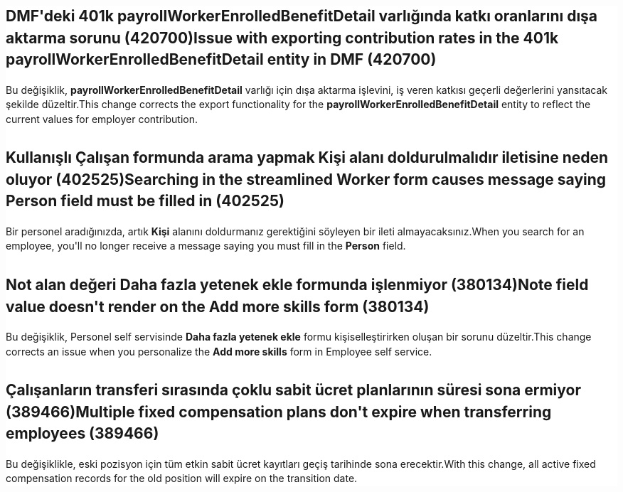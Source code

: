 ## <a name="issue-with-exporting-contribution-rates-in-the-401k-payrollworkerenrolledbenefitdetail-entity-in-dmf-420700"></a><span data-ttu-id="61d1a-155">DMF'deki 401k payrollWorkerEnrolledBenefitDetail varlığında katkı oranlarını dışa aktarma sorunu (420700)</span><span class="sxs-lookup"><span data-stu-id="61d1a-155">Issue with exporting contribution rates in the 401k payrollWorkerEnrolledBenefitDetail entity in DMF (420700)</span></span>

<span data-ttu-id="61d1a-156">Bu değişiklik, **payrollWorkerEnrolledBenefitDetail** varlığı için dışa aktarma işlevini, iş veren katkısı geçerli değerlerini yansıtacak şekilde düzeltir.</span><span class="sxs-lookup"><span data-stu-id="61d1a-156">This change corrects the export functionality for the **payrollWorkerEnrolledBenefitDetail** entity to reflect the current values for employer contribution.</span></span>

## <a name="searching-in-the-streamlined-worker-form-causes-message-saying-person-field-must-be-filled-in-402525"></a><span data-ttu-id="61d1a-157">Kullanışlı Çalışan formunda arama yapmak Kişi alanı doldurulmalıdır iletisine neden oluyor (402525)</span><span class="sxs-lookup"><span data-stu-id="61d1a-157">Searching in the streamlined Worker form causes message saying Person field must be filled in (402525)</span></span>

<span data-ttu-id="61d1a-158">Bir personel aradığınızda, artık **Kişi** alanını doldurmanız gerektiğini söyleyen bir ileti almayacaksınız.</span><span class="sxs-lookup"><span data-stu-id="61d1a-158">When you search for an employee, you'll no longer receive a message saying you must fill in the **Person** field.</span></span>

## <a name="note-field-value-doesnt-render-on-the-add-more-skills-form-380134"></a><span data-ttu-id="61d1a-159">Not alan değeri Daha fazla yetenek ekle formunda işlenmiyor (380134)</span><span class="sxs-lookup"><span data-stu-id="61d1a-159">Note field value doesn't render on the Add more skills form (380134)</span></span>

<span data-ttu-id="61d1a-160">Bu değişiklik, Personel self servisinde **Daha fazla yetenek ekle** formu kişiselleştirirken oluşan bir sorunu düzeltir.</span><span class="sxs-lookup"><span data-stu-id="61d1a-160">This change corrects an issue when you personalize the **Add more skills** form in Employee self service.</span></span>

## <a name="multiple-fixed-compensation-plans-dont-expire-when-transferring-employees-389466"></a><span data-ttu-id="61d1a-161">Çalışanların transferi sırasında çoklu sabit ücret planlarının süresi sona ermiyor (389466)</span><span class="sxs-lookup"><span data-stu-id="61d1a-161">Multiple fixed compensation plans don't expire when transferring employees (389466)</span></span>

<span data-ttu-id="61d1a-162">Bu değişiklikle, eski pozisyon için tüm etkin sabit ücret kayıtları geçiş tarihinde sona erecektir.</span><span class="sxs-lookup"><span data-stu-id="61d1a-162">With this change, all active fixed compensation records for the old position will expire on the transition date.</span></span>
